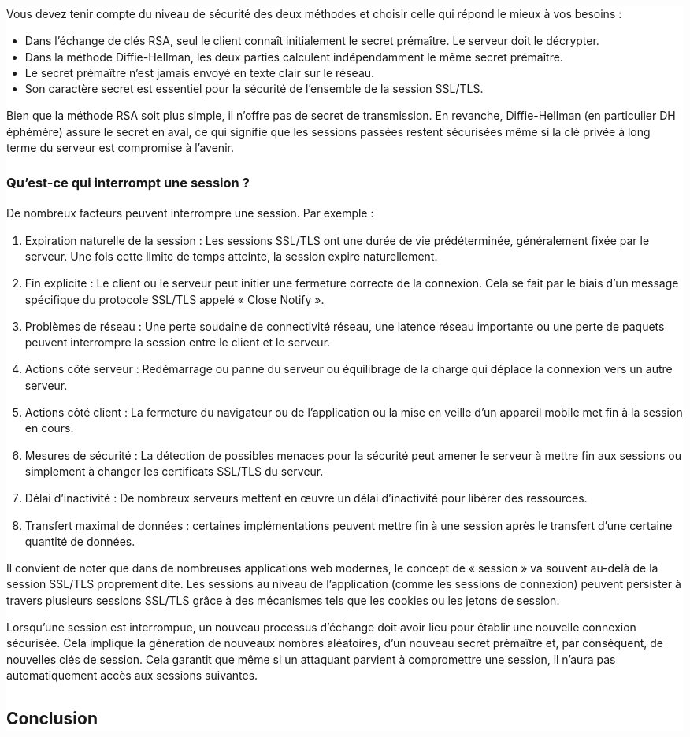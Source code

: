 Vous devez tenir compte du niveau de sécurité des deux méthodes et choisir celle qui répond le mieux à vos besoins :

- Dans l’échange de clés RSA, seul le client connaît initialement le secret prémaître. Le serveur doit le décrypter.
- Dans la méthode Diffie-Hellman, les deux parties calculent indépendamment le même secret prémaître.
- Le secret prémaître n’est jamais envoyé en texte clair sur le réseau.
- Son caractère secret est essentiel pour la sécurité de l’ensemble de la session SSL/TLS.

Bien que la méthode RSA soit plus simple, il n’offre pas de secret de transmission.
En revanche, Diffie-Hellman (en particulier DH éphémère) assure le secret en aval, ce qui signifie que les sessions passées restent sécurisées même si la clé privée à long terme du serveur est compromise à l’avenir.

### Qu’est-ce qui interrompt une session ?

De nombreux facteurs peuvent interrompre une session. Par exemple :

1. Expiration naturelle de la session : Les sessions SSL/TLS ont une durée de vie prédéterminée, généralement fixée par le serveur. Une fois cette limite de temps atteinte, la session expire naturellement.

2. Fin explicite : Le client ou le serveur peut initier une fermeture correcte de la connexion. Cela se fait par le biais d’un message spécifique du protocole SSL/TLS appelé « Close Notify ».

3. Problèmes de réseau : Une perte soudaine de connectivité réseau, une latence réseau importante ou une perte de paquets peuvent interrompre la session entre le client et le serveur.

4. Actions côté serveur : Redémarrage ou panne du serveur ou équilibrage de la charge qui déplace la connexion vers un autre serveur.

5. Actions côté client : La fermeture du navigateur ou de l’application ou la mise en veille d’un appareil mobile met fin à la session en cours.

6. Mesures de sécurité : La détection de possibles menaces pour la sécurité peut amener le serveur à mettre fin aux sessions ou simplement à changer les certificats SSL/TLS du serveur.

7. Délai d’inactivité : De nombreux serveurs mettent en œuvre un délai d’inactivité pour libérer des ressources.

8. Transfert maximal de données : certaines implémentations peuvent mettre fin à une session après le transfert d’une certaine quantité de données.

Il convient de noter que dans de nombreuses applications web modernes, le concept de « session » va souvent au-delà de la session SSL/TLS proprement dite. Les sessions au niveau de l’application (comme les sessions de connexion) peuvent persister à travers plusieurs sessions SSL/TLS grâce à des mécanismes tels que les cookies ou les jetons de session.

Lorsqu’une session est interrompue, un nouveau processus d’échange doit avoir lieu pour établir une nouvelle connexion sécurisée. Cela implique la génération de nouveaux nombres aléatoires, d’un nouveau secret prémaître et, par conséquent, de nouvelles clés de session. Cela garantit que même si un attaquant parvient à compromettre une session, il n’aura pas automatiquement accès aux sessions suivantes.

## Conclusion
